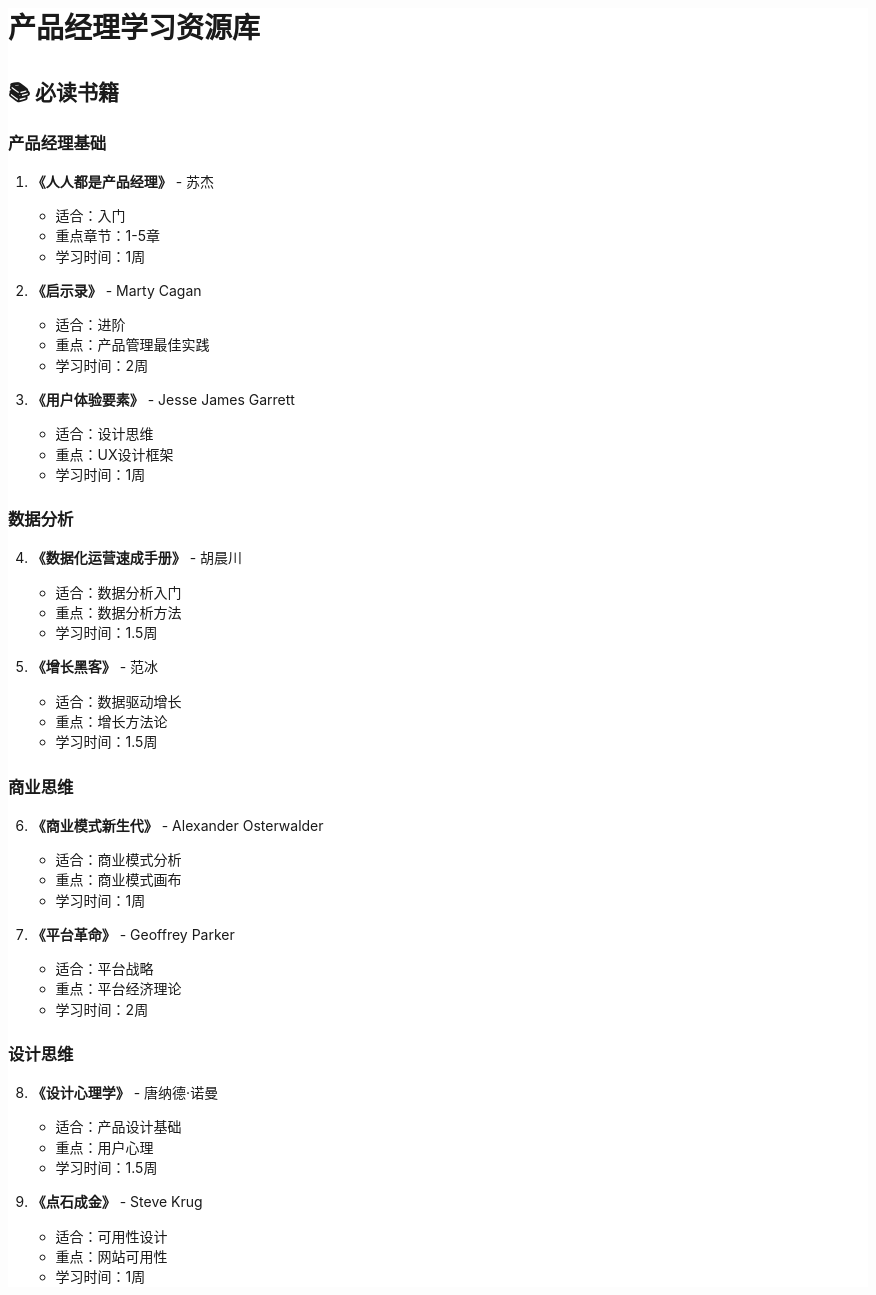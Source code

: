 # 产品经理学习资源库

## 📚 必读书籍

### 产品经理基础
1. **《人人都是产品经理》** - 苏杰
   - 适合：入门
   - 重点章节：1-5章
   - 学习时间：1周

2. **《启示录》** - Marty Cagan
   - 适合：进阶
   - 重点：产品管理最佳实践
   - 学习时间：2周

3. **《用户体验要素》** - Jesse James Garrett
   - 适合：设计思维
   - 重点：UX设计框架
   - 学习时间：1周

### 数据分析
4. **《数据化运营速成手册》** - 胡晨川
   - 适合：数据分析入门
   - 重点：数据分析方法
   - 学习时间：1.5周

5. **《增长黑客》** - 范冰
   - 适合：数据驱动增长
   - 重点：增长方法论
   - 学习时间：1.5周

### 商业思维
6. **《商业模式新生代》** - Alexander Osterwalder
   - 适合：商业模式分析
   - 重点：商业模式画布
   - 学习时间：1周

7. **《平台革命》** - Geoffrey Parker
   - 适合：平台战略
   - 重点：平台经济理论
   - 学习时间：2周

### 设计思维
8. **《设计心理学》** - 唐纳德·诺曼
   - 适合：产品设计基础
   - 重点：用户心理
   - 学习时间：1.5周

9. **《点石成金》** - Steve Krug
   - 适合：可用性设计
   - 重点：网站可用性
   - 学习时间：1周
